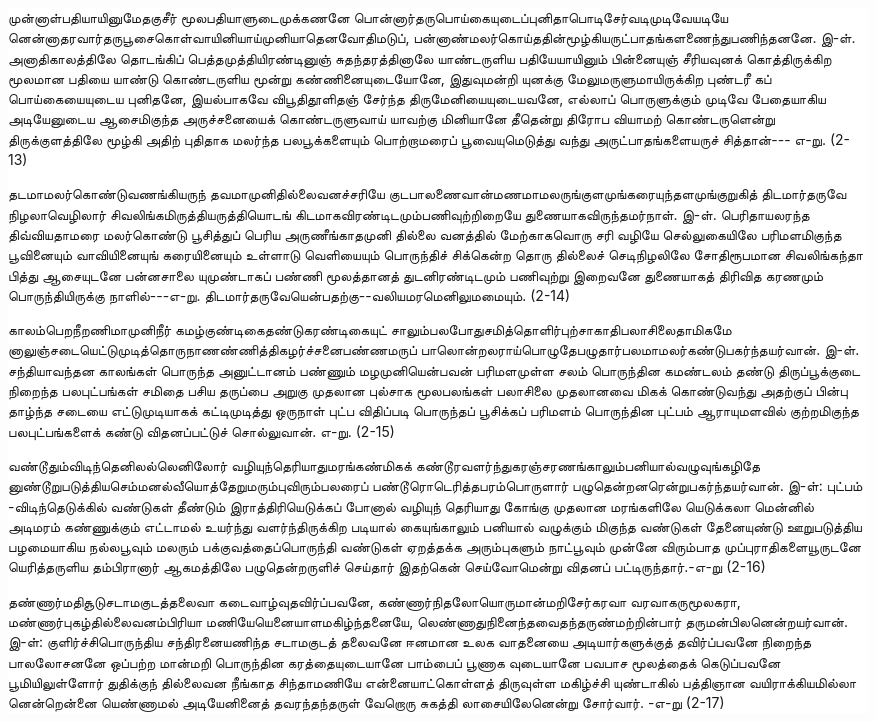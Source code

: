 முன்னாள்பதியாயினுமேதகுசீர் மூலபதியாளுடைமுக்கணனே
பொன்னார்தருபொய்கையுடைப்புனிதாபொடிசேர்வடிமுடிவேயடியே
னென்னாதரவார்தருபூசைகொள்வாயினியாய்முனியாதெனவோதிமடுப்,
பன்னாண்மலர்கொய்ததின்மூழ்கியருட்பாதங்களணைந்துபணிந்தனனே.
இ-ள். அனாதிகாலத்திலே தொடங்கிப் பெத்தமுத்தியிரண்டினுஞ் சுதந்தரத்தினாலே யாண்டருளிய பதியேயாயினும் பின்னையுஞ் சீரியவுனக் கொத்திருக்கிற மூலமான பதியை யாண்டு கொண்டருளிய மூன்று கண்ணினையுடையோனே, இதுவுமன்றி யுனக்கு மேலுமருளுமாயிருக்கிற புண்டரீ கப் பொய்கையையுடைய புனிதனே, இயல்பாகவே விபூதிதூளிதஞ் சேர்ந்த திருமேனியையுடையவனே, எல்லாப் பொருளுக்கும் முடிவே பேதையாகிய அடியேனுடைய ஆசைமிகுந்த அருச்சனையைக் கொண்டருளுவாய் யாவற்கு மினியானே தீதென்று திரோப வியாமற் கொண்டருளென்று திருக்குளத்திலே மூழ்கி அதிற் புதிதாக மலர்ந்த பலபூக்களையும் பொற்றாமரைப் பூவையுமெடுத்து வந்து அருட்பாதங்களையருச் சித்தான்--- எ-று. (2-13)

தடமாமலர்கொண்டுவணங்கியருந் தவமாமுனிதில்லைவனச்சரியே
குடபாலணைவான்மணமாமலருங்குளமுங்கரையுந்தளமுங்குறுகித்
திடமார்தருவே நிழலாவெழிலார் சிவலிங்கமிருத்தியருத்தியொடங்
கிடமாகவிரண்டிடமும்பணிவுற்றிறையே துணையாகவிருந்தமர்நாள்.
இ-ள். பெரிதாயலரந்த திவ்வியதாமரை மலர்கொண்டு பூசித்துப் பெரிய அருணீங்காதமுனி தில்லை வனத்தில் மேற்காகவொரு சரி வழியே செல்லுகையிலே பரிமளமிகுந்த பூவினையும் வாவியினையுங் கரையினையும் உள்ளாடு வெளியையும் பொருந்திச் சிக்கென்ற தொரு தில்லைச் செடிநிழலிலே சோதிரூபமான சிவலிங்கந்தா பித்து ஆசையுடனே பன்னசாலை யுமுண்டாகப் பண்ணி மூலத்தானத் துடனிரண்டிடமும் பணிவுற்று இறைவனே துணையாகத் திரிவித கரணமும் பொருந்தியிருக்கு நாளில்---எ-று.
திடமார்தருவேயென்பதற்கு--வலியமரமெனிலுமமையும். (2-14)

காலம்பெறநீறணிமாமுனிநீர் கமழ்குண்டிகைதண்டுகரண்டிகையுட்
சாலும்பலபோதுசமித்தொளிர்புற்சாகாதிபலாசிலைதாமிகமே
னாலுஞ்சடையெட்டுமுடித்தொருநாணண்ணித்திகழர்ச்சனைபண்ணமருப்
பாலொன்றலராய்பொழுதேபழுதார்பலமாமலர்கண்டுபகர்ந்தயர்வான்.
இ-ள். சந்தியாவந்தன காலங்கள் பொருந்த அனுட்டானம் பண்ணும் மழமுனியென்பவன் பரிமளமுள்ள சலம் பொருந்தின கமண்டலம் தண்டு திருப்பூக்குடை நிறைந்த பலபுட்பங்கள் சமிதை பசிய தருப்பை அறுகு முதலான புல்சாக மூலபலங்கள் பலாசிலை முதலானவை மிகக் கொண்டுவந்து அதற்குப் பின்பு தாழ்ந்த சடையை எட்டுமுடியாகக் கட்டிமுடித்து ஒருநாள் புட்ப விதிப்படி பொருந்தப் பூசிக்கப் பரிமளம் பொருந்தின புட்பம் ஆராயுமளவில் குற்றமிகுந்த பலபுட்பங்களைக் கண்டு விதனப்பட்டுச் சொல்லுவான். எ-று. (2-15)

வண்டூதும்விடிந்தெனிலல்லெனிலோர் வழியுந்தெரியாதுமரங்கண்மிகக்
கண்டூரவளர்ந்துகரஞ்சரணங்காலும்பனியால்வழுவுங்கழிதே
னுண்டூறுபடுத்தியசெம்மனல்வீயொத்தேறுமரும்புவிரும்பலரைப்
பண்டூரொடெரித்தபரம்பொருளார் பழுதென்றனரென்றுபகர்ந்தயர்வான்.
இ-ள்: புட்பம் -விடிந்தெடுக்கில் வண்டுகள் தீண்டும் இராத்திரியெடுக்கப் போனால் வழியுந் தெரியாது கோங்கு முதலான மரங்களிலே யெடுக்கலா மென்னில் அடிமரம் கண்ணுக்கும் எட்டாமல் உயர்ந்து வளர்ந்திருக்கிற படியால் கையுங்காலும் பனியால் வழுக்கும் மிகுந்த வண்டுகள் தேனையுண்டு ஊறுபடுத்திய பழமையாகிய நல்லபூவும் மலரும் பக்குவத்தைப்பொருந்தி வண்டுகள் ஏறத்தக்க அரும்புகளும் நாட்பூவும் முன்னே விரும்பாத முப்புராதிகளையூருடனே யெரித்தருளிய தம்பிரானார் ஆகமத்திலே பழுதென்றருளிச் செய்தார் இதற்கென் செய்வோமென்று விதனப் பட்டிருந்தார்.-எ-று (2-16)

தண்ணார்மதிசூடுசடாமகுடத்தலைவா
கடைவாழ்வுதவிர்ப்பவனே,
கண்ணார்நிதலோயொருமான்மறிசேர்கரவா
வரவாகருமூலகரா,
மண்ணார்புகழ்தில்லைவனம்பிரியா
மணியேயெனையாளமகிழ்ந்தனையே,
லெண்ணாதுநினைந்தவைதந்தருண்மற்றின்பார்
தருமன்பிலனென்றயர்வான்.
இ-ள்: குளிர்ச்சிபொருந்திய சந்திரனையணிந்த சடாமகுடத் தலைவனே
ஈனமான உலக வாதனையை அடியார்களுக்குத் தவிர்ப்பவனே நிறைந்த பாலலோசனனே ஒப்பற்ற மான்மறி பொருந்தின கரத்தையுடையானே பாம்பைப் பூணாக வுடையானே பவபாச மூலத்தைக் கெடுப்பவனே பூமியிலுள்ளோர் துதிக்குந் தில்லைவன நீங்காத சிந்தாமணியே என்னையாட்கொள்ளத் திருவுள்ள மகிழ்ச்சி யுண்டாகில் பத்திஞான வயிராக்கியமில்லா னென்றென்னை யெண்ணாமல் அடியேனினைத் தவரந்தந்தருள் வேறொரு சுகத்தி லாசையிலேனென்று சோர்வார். -எ-று (2-17)
